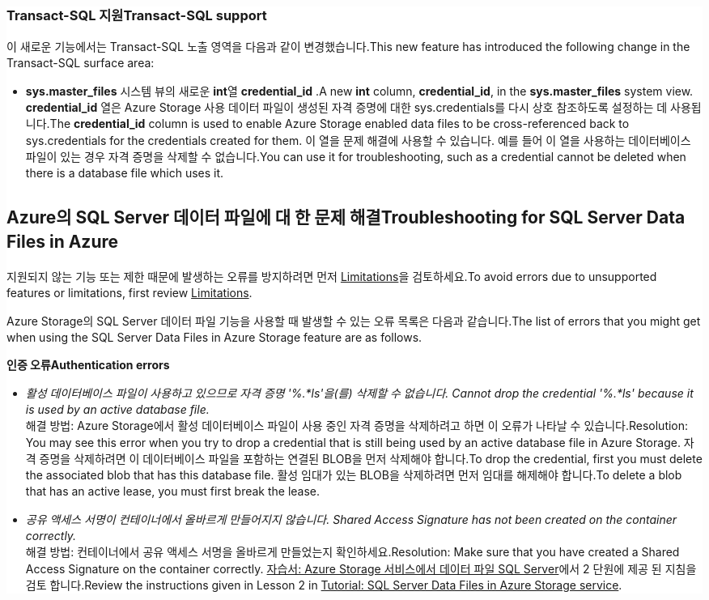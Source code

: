### <a name="transact-sql-support"></a><span data-ttu-id="4d7ef-212">Transact-SQL 지원</span><span class="sxs-lookup"><span data-stu-id="4d7ef-212">Transact-SQL support</span></span>  
 <span data-ttu-id="4d7ef-213">이 새로운 기능에서는 Transact-SQL 노출 영역을 다음과 같이 변경했습니다.</span><span class="sxs-lookup"><span data-stu-id="4d7ef-213">This new feature has introduced the following change in the Transact-SQL surface area:</span></span>  
  
-   <span data-ttu-id="4d7ef-214">**sys.master_files** 시스템 뷰의 새로운 **int**열 **credential_id** .</span><span class="sxs-lookup"><span data-stu-id="4d7ef-214">A new **int** column, **credential_id**, in the **sys.master_files** system view.</span></span> <span data-ttu-id="4d7ef-215">**credential_id** 열은 Azure Storage 사용 데이터 파일이 생성된 자격 증명에 대한 sys.credentials를 다시 상호 참조하도록 설정하는 데 사용됩니다.</span><span class="sxs-lookup"><span data-stu-id="4d7ef-215">The **credential_id** column is used to enable Azure Storage enabled data files to be cross-referenced back to sys.credentials for the credentials created for them.</span></span> <span data-ttu-id="4d7ef-216">이 열을 문제 해결에 사용할 수 있습니다. 예를 들어 이 열을 사용하는 데이터베이스 파일이 있는 경우 자격 증명을 삭제할 수 없습니다.</span><span class="sxs-lookup"><span data-stu-id="4d7ef-216">You can use it for troubleshooting, such as a credential cannot be deleted when there is a database file which uses it.</span></span>  
  
##  <a name="troubleshooting-for-sql-server-data-files-in-azure"></a><a name="bkmk_Troubleshooting"></a><span data-ttu-id="4d7ef-217">Azure의 SQL Server 데이터 파일에 대 한 문제 해결</span><span class="sxs-lookup"><span data-stu-id="4d7ef-217">Troubleshooting for SQL Server Data Files in Azure</span></span>  
 <span data-ttu-id="4d7ef-218">지원되지 않는 기능 또는 제한 때문에 발생하는 오류를 방지하려면 먼저 [Limitations](sql-server-data-files-in-microsoft-azure.md#bkmk_Limitations)을 검토하세요.</span><span class="sxs-lookup"><span data-stu-id="4d7ef-218">To avoid errors due to unsupported features or limitations, first review [Limitations](sql-server-data-files-in-microsoft-azure.md#bkmk_Limitations).</span></span>  
  
 <span data-ttu-id="4d7ef-219">Azure Storage의 SQL Server 데이터 파일 기능을 사용할 때 발생할 수 있는 오류 목록은 다음과 같습니다.</span><span class="sxs-lookup"><span data-stu-id="4d7ef-219">The list of errors that you might get when using the SQL Server Data Files in Azure Storage feature are as follows.</span></span>  
  
 <span data-ttu-id="4d7ef-220">**인증 오류**</span><span class="sxs-lookup"><span data-stu-id="4d7ef-220">**Authentication errors**</span></span>  
  
-   <span data-ttu-id="4d7ef-221">*활성 데이터베이스 파일이 사용하고 있으므로 자격 증명 '%.\*ls'을(를) 삭제할 수 없습니다.*  </span><span class="sxs-lookup"><span data-stu-id="4d7ef-221">*Cannot drop the credential '%.\*ls' because it is used by an active database file.* </span></span>  
    <span data-ttu-id="4d7ef-222">해결 방법: Azure Storage에서 활성 데이터베이스 파일이 사용 중인 자격 증명을 삭제하려고 하면 이 오류가 나타날 수 있습니다.</span><span class="sxs-lookup"><span data-stu-id="4d7ef-222">Resolution: You may see this error when you try to drop a credential that is still being used by an active database file in Azure Storage.</span></span> <span data-ttu-id="4d7ef-223">자격 증명을 삭제하려면 이 데이터베이스 파일을 포함하는 연결된 BLOB을 먼저 삭제해야 합니다.</span><span class="sxs-lookup"><span data-stu-id="4d7ef-223">To drop the credential, first you must delete the associated blob that has this database file.</span></span> <span data-ttu-id="4d7ef-224">활성 임대가 있는 BLOB을 삭제하려면 먼저 임대를 해제해야 합니다.</span><span class="sxs-lookup"><span data-stu-id="4d7ef-224">To delete a blob that has an active lease, you must first break the lease.</span></span>  
  
-   <span data-ttu-id="4d7ef-225">*공유 액세스 서명이 컨테이너에서 올바르게 만들어지지 않습니다.*  </span><span class="sxs-lookup"><span data-stu-id="4d7ef-225">*Shared Access Signature has not been created on the container correctly.* </span></span>  
     <span data-ttu-id="4d7ef-226">해결 방법: 컨테이너에서 공유 액세스 서명을 올바르게 만들었는지 확인하세요.</span><span class="sxs-lookup"><span data-stu-id="4d7ef-226">Resolution: Make sure that you have created a Shared Access Signature on the container correctly.</span></span> <span data-ttu-id="4d7ef-227">[자습서: Azure Storage 서비스에서 데이터 파일 SQL Server](../tutorial-use-azure-blob-storage-service-with-sql-server-2016.md)에서 2 단원에 제공 된 지침을 검토 합니다.</span><span class="sxs-lookup"><span data-stu-id="4d7ef-227">Review the instructions given in Lesson 2 in [Tutorial: SQL Server Data Files in Azure Storage service](../tutorial-use-azure-blob-storage-service-with-sql-server-2016.md).</span></span>  
  